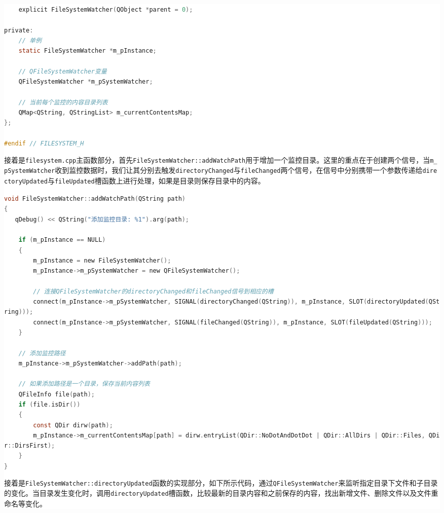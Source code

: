 ```c
    explicit FileSystemWatcher(QObject *parent = 0);

private:
    // 单例
    static FileSystemWatcher *m_pInstance;

    // QFileSystemWatcher变量
    QFileSystemWatcher *m_pSystemWatcher;

    // 当前每个监控的内容目录列表
    QMap<QString, QStringList> m_currentContentsMap;
};

#endif // FILESYSTEM_H
```

接着是`filesystem.cpp`主函数部分，首先`FileSystemWatcher::addWatchPath`用于增加一个监控目录。这里的重点在于创建两个信号，当`m_pSystemWatcher`收到监控数据时，我们让其分别去触发`directoryChanged`与`fileChanged`两个信号，在信号中分别携带一个参数传递给`directoryUpdated`与`fileUpdated`槽函数上进行处理，如果是目录则保存目录中的内容。

```c
void FileSystemWatcher::addWatchPath(QString path)
{
   qDebug() << QString("添加监控目录: %1").arg(path);

    if (m_pInstance == NULL)
    {
        m_pInstance = new FileSystemWatcher();
        m_pInstance->m_pSystemWatcher = new QFileSystemWatcher();

        // 连接QFileSystemWatcher的directoryChanged和fileChanged信号到相应的槽
        connect(m_pInstance->m_pSystemWatcher, SIGNAL(directoryChanged(QString)), m_pInstance, SLOT(directoryUpdated(QString)));
        connect(m_pInstance->m_pSystemWatcher, SIGNAL(fileChanged(QString)), m_pInstance, SLOT(fileUpdated(QString)));
    }

    // 添加监控路径
    m_pInstance->m_pSystemWatcher->addPath(path);

    // 如果添加路径是一个目录，保存当前内容列表
    QFileInfo file(path);
    if (file.isDir())
    {
        const QDir dirw(path);
        m_pInstance->m_currentContentsMap[path] = dirw.entryList(QDir::NoDotAndDotDot | QDir::AllDirs | QDir::Files, QDir::DirsFirst);
    }
}
```

接着是`FileSystemWatcher::directoryUpdated`函数的实现部分，如下所示代码，通过`QFileSystemWatcher`来监听指定目录下文件和子目录的变化。当目录发生变化时，调用`directoryUpdated`槽函数，比较最新的目录内容和之前保存的内容，找出新增文件、删除文件以及文件重命名等变化。

